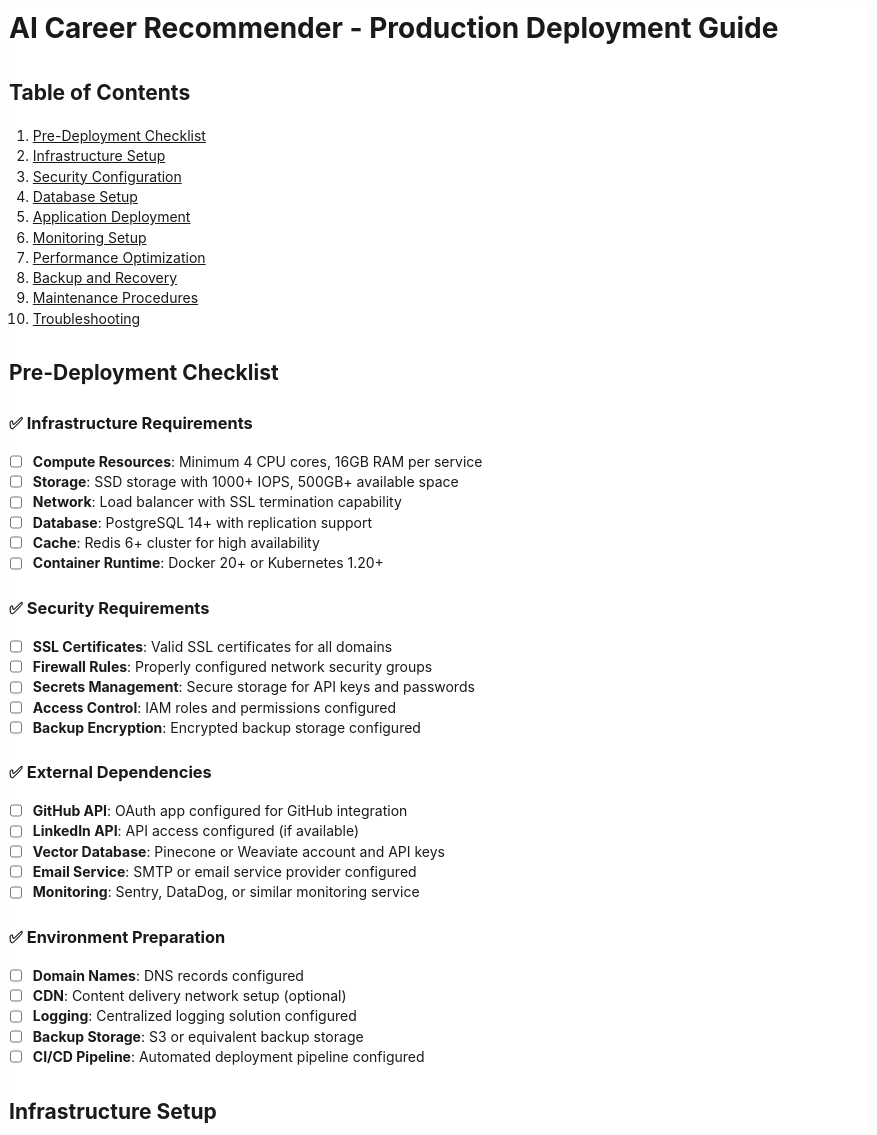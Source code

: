 # AI Career Recommender - Production Deployment Guide

## Table of Contents
1. [Pre-Deployment Checklist](#pre-deployment-checklist)
2. [Infrastructure Setup](#infrastructure-setup)
3. [Security Configuration](#security-configuration)
4. [Database Setup](#database-setup)
5. [Application Deployment](#application-deployment)
6. [Monitoring Setup](#monitoring-setup)
7. [Performance Optimization](#performance-optimization)
8. [Backup and Recovery](#backup-and-recovery)
9. [Maintenance Procedures](#maintenance-procedures)
10. [Troubleshooting](#troubleshooting)

## Pre-Deployment Checklist

### ✅ Infrastructure Requirements
- [ ] **Compute Resources**: Minimum 4 CPU cores, 16GB RAM per service
- [ ] **Storage**: SSD storage with 1000+ IOPS, 500GB+ available space
- [ ] **Network**: Load balancer with SSL termination capability
- [ ] **Database**: PostgreSQL 14+ with replication support
- [ ] **Cache**: Redis 6+ cluster for high availability
- [ ] **Container Runtime**: Docker 20+ or Kubernetes 1.20+

### ✅ Security Requirements
- [ ] **SSL Certificates**: Valid SSL certificates for all domains
- [ ] **Firewall Rules**: Properly configured network security groups
- [ ] **Secrets Management**: Secure storage for API keys and passwords
- [ ] **Access Control**: IAM roles and permissions configured
- [ ] **Backup Encryption**: Encrypted backup storage configured

### ✅ External Dependencies
- [ ] **GitHub API**: OAuth app configured for GitHub integration
- [ ] **LinkedIn API**: API access configured (if available)
- [ ] **Vector Database**: Pinecone or Weaviate account and API keys
- [ ] **Email Service**: SMTP or email service provider configured
- [ ] **Monitoring**: Sentry, DataDog, or similar monitoring service

### ✅ Environment Preparation
- [ ] **Domain Names**: DNS records configured
- [ ] **CDN**: Content delivery network setup (optional)
- [ ] **Logging**: Centralized logging solution configured
- [ ] **Backup Storage**: S3 or equivalent backup storage
- [ ] **CI/CD Pipeline**: Automated deployment pipeline configured

## Infrastructure Setup

